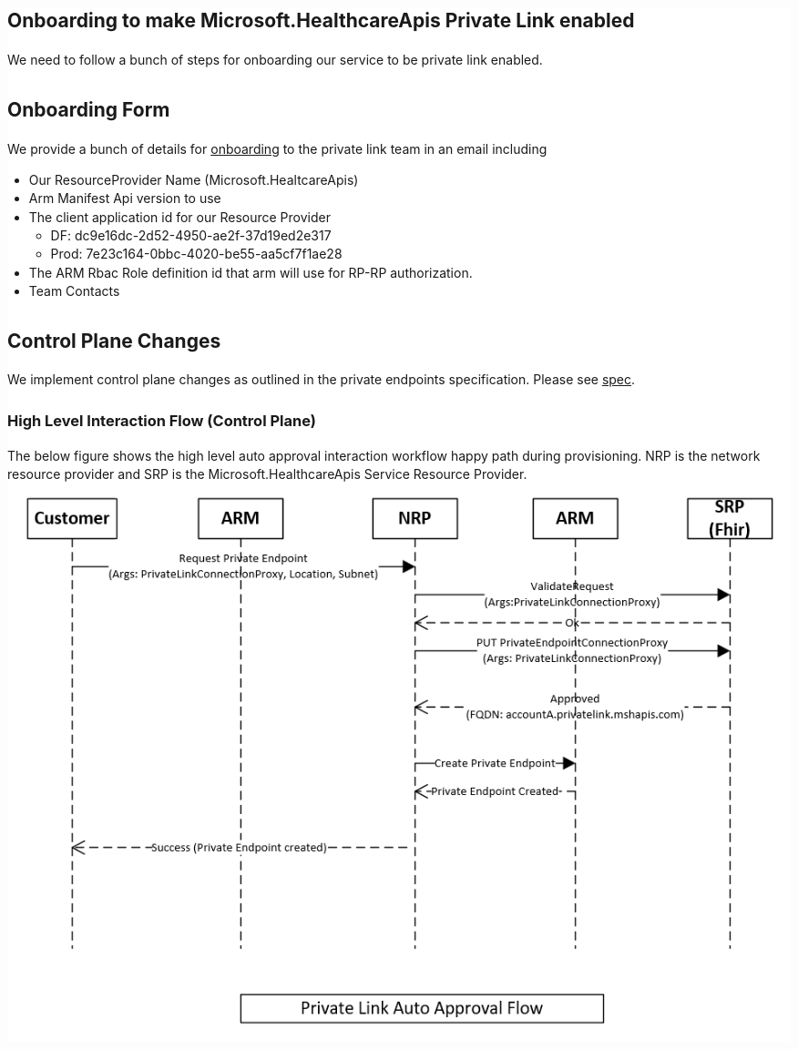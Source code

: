 ## Onboarding to make Microsoft.HealthcareApis Private Link enabled
We need to follow a bunch of steps for onboarding our service to be private link enabled.

## Onboarding Form
We provide a bunch of details for [onboarding](https://microsoft.sharepoint.com/teams/WAG/AzureNetworking/_layouts/15/Doc.aspx?sourcedoc={a5f1b1a5-c06f-47e0-8a99-65fe87d680af}&action=view&wd=target%28Documentation.one%7Cab1cc159-9ace-422c-9822-b902d233f61f%2FOnboarding%20Forms%20for%20All%20RPs%7Cae9ad659-79a6-4c71-9362-a5e82c0f1798%2F%29) to the private link team in an email including

- Our ResourceProvider Name (Microsoft.HealtcareApis)
- Arm Manifest Api version to use
- The client application id for our Resource Provider
	- DF: dc9e16dc-2d52-4950-ae2f-37d19ed2e317
	- Prod: 7e23c164-0bbc-4020-be55-aa5cf7f1ae28
- The ARM Rbac Role definition id that arm will use for RP-RP authorization.
- Team Contacts

## Control Plane Changes
We implement control plane changes as outlined in the private endpoints specification. Please see [spec](https://microsoft.sharepoint.com/:w:/r/teams/WAG/AzureNetworking/_layouts/15/Doc.aspx?sourcedoc=%7B64F10150-563A-4715-9476-FFA24F9BD42E%7D&file=%5BNRP%5D%20Private%20Endpoint%20Design%203.docx&action=default&mobileredirect=true&cid=7075b01e-18b3-42f7-950a-e1a09ede0e17).

### High Level Interaction Flow (Control Plane)
The below figure shows the high level auto approval interaction workflow happy path during provisioning. NRP is the network resource provider and SRP is the Microsoft.HealthcareApis Service Resource Provider.
![External - Auto Approval Flow](../media/PrivateLinkAutoApprovalFlow.png)
